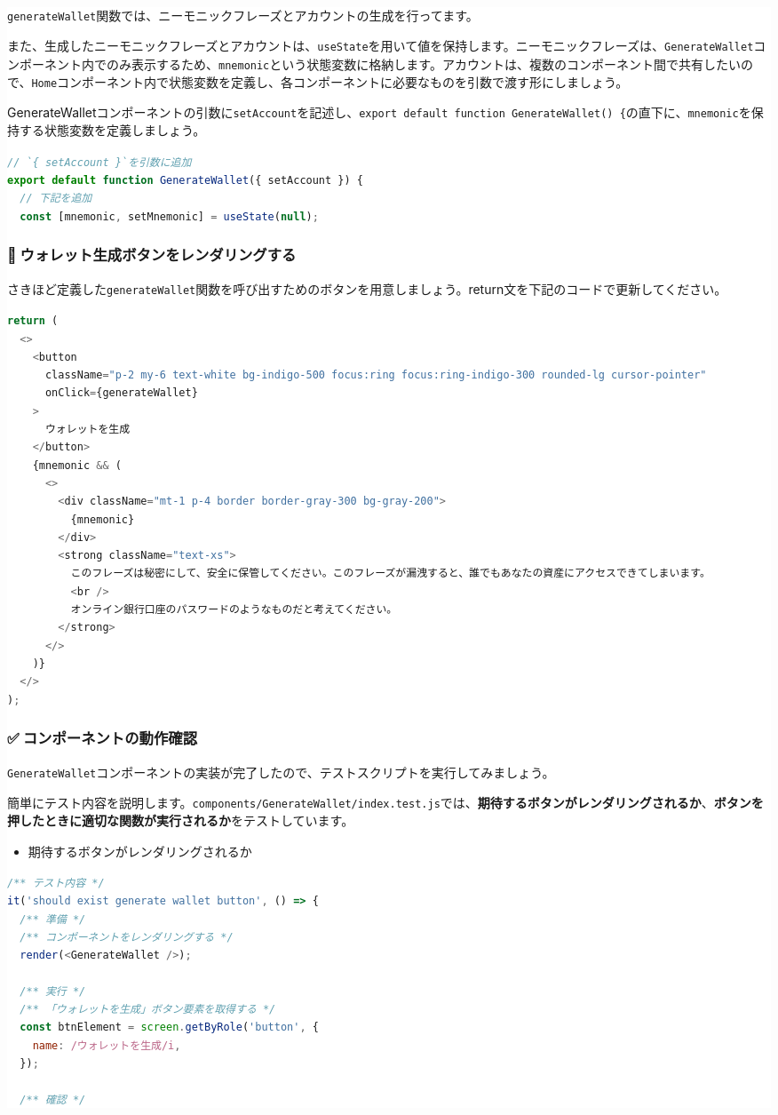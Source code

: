 `generateWallet`関数では、ニーモニックフレーズとアカウントの生成を行ってます。

また、生成したニーモニックフレーズとアカウントは、`useState`を用いて値を保持します。ニーモニックフレーズは、`GenerateWallet`コンポーネント内でのみ表示するため、`mnemonic`という状態変数に格納します。アカウントは、複数のコンポーネント間で共有したいので、`Home`コンポーネント内で状態変数を定義し、各コンポーネントに必要なものを引数で渡す形にしましょう。

GenerateWalletコンポーネントの引数に`setAccount`を記述し、`export default function GenerateWallet() {`の直下に、`mnemonic`を保持する状態変数を定義しましょう。

```javascript
// `{ setAccount }`を引数に追加
export default function GenerateWallet({ setAccount }) {
  // 下記を追加
  const [mnemonic, setMnemonic] = useState(null);
```

### 🎨 ウォレット生成ボタンをレンダリングする

さきほど定義した`generateWallet`関数を呼び出すためのボタンを用意しましょう。return文を下記のコードで更新してください。

```javascript
return (
  <>
    <button
      className="p-2 my-6 text-white bg-indigo-500 focus:ring focus:ring-indigo-300 rounded-lg cursor-pointer"
      onClick={generateWallet}
    >
      ウォレットを生成
    </button>
    {mnemonic && (
      <>
        <div className="mt-1 p-4 border border-gray-300 bg-gray-200">
          {mnemonic}
        </div>
        <strong className="text-xs">
          このフレーズは秘密にして、安全に保管してください。このフレーズが漏洩すると、誰でもあなたの資産にアクセスできてしまいます。
          <br />
          オンライン銀行口座のパスワードのようなものだと考えてください。
        </strong>
      </>
    )}
  </>
);
```

### ✅ コンポーネントの動作確認

`GenerateWallet`コンポーネントの実装が完了したので、テストスクリプトを実行してみましょう。

簡単にテスト内容を説明します。`components/GenerateWallet/index.test.js`では、**期待するボタンがレンダリングされるか**、**ボタンを押したときに適切な関数が実行されるか**をテストしています。

- 期待するボタンがレンダリングされるか

```javascript
/** テスト内容 */
it('should exist generate wallet button', () => {
  /** 準備 */
  /** コンポーネントをレンダリングする */
  render(<GenerateWallet />);

  /** 実行 */
  /** 「ウォレットを生成」ボタン要素を取得する */
  const btnElement = screen.getByRole('button', {
    name: /ウォレットを生成/i,
  });

  /** 確認 */
```